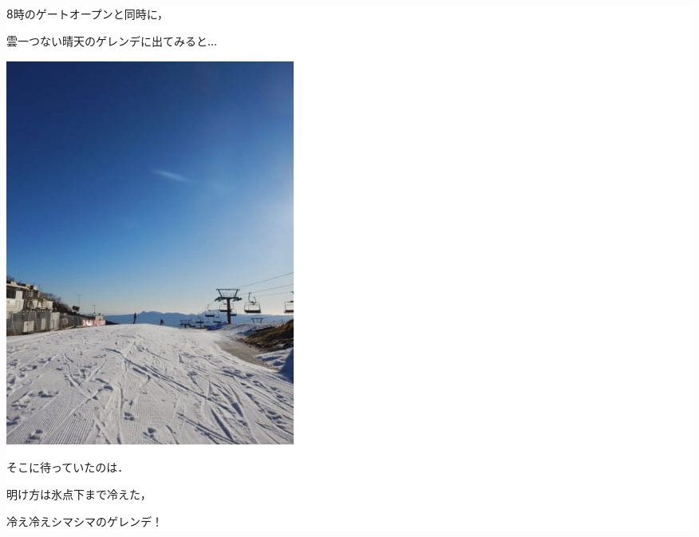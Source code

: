 





8時のゲートオープンと同時に，


雲一つない晴天のゲレンデに出てみると…




![688b76bafb2cb27de26d5d048906cfff.jpg](images/688b76bafb2cb27de26d5d048906cfff.jpg)




そこに待っていたのは．


明け方は氷点下まで冷えた，


冷え冷えシマシマのゲレンデ！



